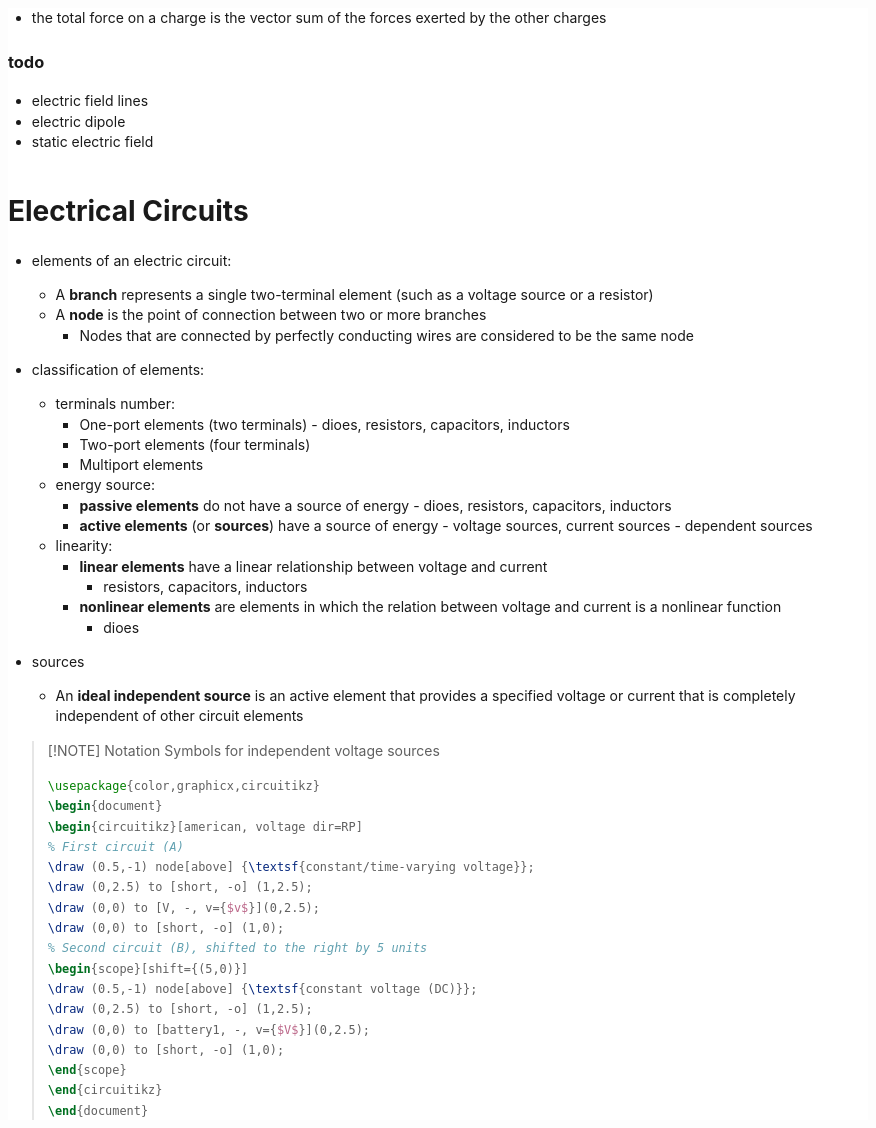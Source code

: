 - the total force on a charge is the vector sum of the forces exerted by the other charges

### todo

- electric field lines
- electric dipole
- static electric field

# Electrical Circuits

- elements of an electric circuit:
    - A **branch** represents a single two-terminal element (such as a voltage source or a resistor)
    - A **node** is the point of connection between two or more branches
        - Nodes that are connected by perfectly conducting wires are considered to be the same node
- classification of elements:
    - terminals number:
        - One-port elements (two terminals)
                - dioes, resistors, capacitors, inductors
        - Two-port elements (four terminals)
        - Multiport elements
    - energy source:
        - **passive elements** do not have a source of energy
                - dioes, resistors, capacitors, inductors
        - **active elements** (or **sources**) have a source of energy
                - voltage sources, current sources
                - dependent sources
    - linearity:
        - **linear elements** have a linear relationship between voltage and current
            - resistors, capacitors, inductors
        - **nonlinear elements** are elements in which the relation between voltage and current is a nonlinear function
            - dioes

- sources
    - An **ideal independent source** is an active element that provides a specified voltage or current that is completely independent of other circuit elements


> [!NOTE] Notation
> Symbols for independent voltage sources
> 
> ```tikz
> \usepackage{color,graphicx,circuitikz}
> \begin{document}
> \begin{circuitikz}[american, voltage dir=RP]
> % First circuit (A)
> \draw (0.5,-1) node[above] {\textsf{constant/time-varying voltage}};
> \draw (0,2.5) to [short, -o] (1,2.5);
> \draw (0,0) to [V, -, v={$v$}](0,2.5);
> \draw (0,0) to [short, -o] (1,0);
> % Second circuit (B), shifted to the right by 5 units
> \begin{scope}[shift={(5,0)}]
> \draw (0.5,-1) node[above] {\textsf{constant voltage (DC)}};
> \draw (0,2.5) to [short, -o] (1,2.5);
> \draw (0,0) to [battery1, -, v={$V$}](0,2.5);
> \draw (0,0) to [short, -o] (1,0);
> \end{scope}
> \end{circuitikz}
> \end{document}
> ```
> 
